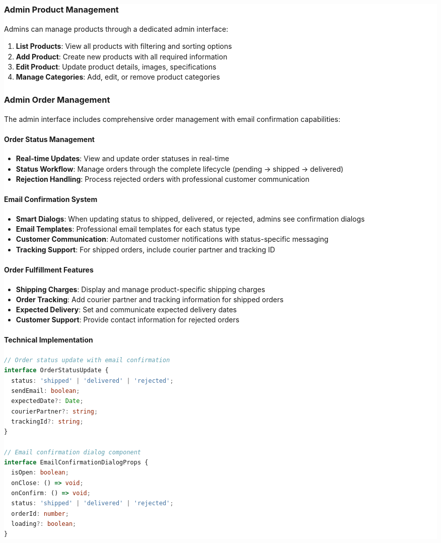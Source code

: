 ### Admin Product Management

Admins can manage products through a dedicated admin interface:

1. **List Products**: View all products with filtering and sorting options
2. **Add Product**: Create new products with all required information
3. **Edit Product**: Update product details, images, specifications
4. **Manage Categories**: Add, edit, or remove product categories

### Admin Order Management

The admin interface includes comprehensive order management with email confirmation capabilities:

#### Order Status Management
- **Real-time Updates**: View and update order statuses in real-time
- **Status Workflow**: Manage orders through the complete lifecycle (pending → shipped → delivered)
- **Rejection Handling**: Process rejected orders with professional customer communication

#### Email Confirmation System
- **Smart Dialogs**: When updating status to shipped, delivered, or rejected, admins see confirmation dialogs
- **Email Templates**: Professional email templates for each status type
- **Customer Communication**: Automated customer notifications with status-specific messaging
- **Tracking Support**: For shipped orders, include courier partner and tracking ID

#### Order Fulfillment Features
- **Shipping Charges**: Display and manage product-specific shipping charges
- **Order Tracking**: Add courier partner and tracking information for shipped orders
- **Expected Delivery**: Set and communicate expected delivery dates
- **Customer Support**: Provide contact information for rejected orders

#### Technical Implementation
```typescript
// Order status update with email confirmation
interface OrderStatusUpdate {
  status: 'shipped' | 'delivered' | 'rejected';
  sendEmail: boolean;
  expectedDate?: Date;
  courierPartner?: string;
  trackingId?: string;
}

// Email confirmation dialog component
interface EmailConfirmationDialogProps {
  isOpen: boolean;
  onClose: () => void;
  onConfirm: () => void;
  status: 'shipped' | 'delivered' | 'rejected';
  orderId: number;
  loading?: boolean;
}
```
